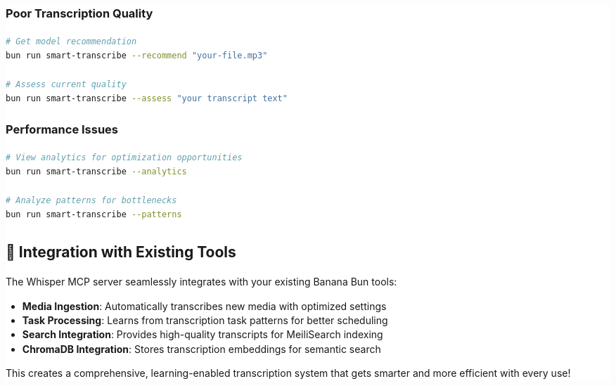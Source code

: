 ### Poor Transcription Quality
```bash
# Get model recommendation
bun run smart-transcribe --recommend "your-file.mp3"

# Assess current quality
bun run smart-transcribe --assess "your transcript text"
```

### Performance Issues
```bash
# View analytics for optimization opportunities
bun run smart-transcribe --analytics

# Analyze patterns for bottlenecks
bun run smart-transcribe --patterns
```

## 🚀 Integration with Existing Tools

The Whisper MCP server seamlessly integrates with your existing Banana Bun tools:

- **Media Ingestion**: Automatically transcribes new media with optimized settings
- **Task Processing**: Learns from transcription task patterns for better scheduling
- **Search Integration**: Provides high-quality transcripts for MeiliSearch indexing
- **ChromaDB Integration**: Stores transcription embeddings for semantic search

This creates a comprehensive, learning-enabled transcription system that gets smarter and more efficient with every use!
